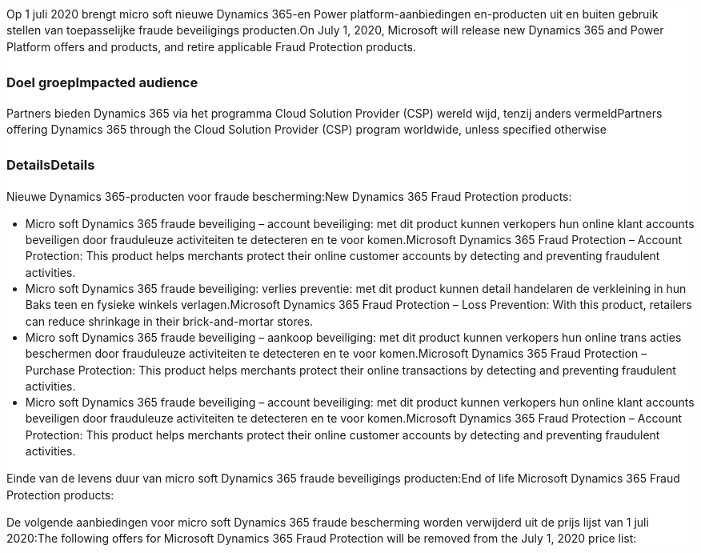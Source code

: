 <span data-ttu-id="3831e-234">Op 1 juli 2020 brengt micro soft nieuwe Dynamics 365-en Power platform-aanbiedingen en-producten uit en buiten gebruik stellen van toepasselijke fraude beveiligings producten.</span><span class="sxs-lookup"><span data-stu-id="3831e-234">On July 1, 2020, Microsoft will release new Dynamics 365 and Power Platform offers and products, and retire applicable Fraud Protection products.</span></span>

### <a name="impacted-audience"></a><span data-ttu-id="3831e-235">Doel groep</span><span class="sxs-lookup"><span data-stu-id="3831e-235">Impacted audience</span></span>

<span data-ttu-id="3831e-236">Partners bieden Dynamics 365 via het programma Cloud Solution Provider (CSP) wereld wijd, tenzij anders vermeld</span><span class="sxs-lookup"><span data-stu-id="3831e-236">Partners offering Dynamics 365 through the Cloud Solution Provider (CSP) program worldwide, unless specified otherwise</span></span>

### <a name="details"></a><span data-ttu-id="3831e-237">Details</span><span class="sxs-lookup"><span data-stu-id="3831e-237">Details</span></span>

<span data-ttu-id="3831e-238">Nieuwe Dynamics 365-producten voor fraude bescherming:</span><span class="sxs-lookup"><span data-stu-id="3831e-238">New Dynamics 365 Fraud Protection products:</span></span>

- <span data-ttu-id="3831e-239">Micro soft Dynamics 365 fraude beveiliging – account beveiliging: met dit product kunnen verkopers hun online klant accounts beveiligen door frauduleuze activiteiten te detecteren en te voor komen.</span><span class="sxs-lookup"><span data-stu-id="3831e-239">Microsoft Dynamics 365 Fraud Protection – Account Protection: This product helps merchants protect their online customer accounts by detecting and preventing fraudulent activities.</span></span>
- <span data-ttu-id="3831e-240">Micro soft Dynamics 365 fraude beveiliging: verlies preventie: met dit product kunnen detail handelaren de verkleining in hun Baks teen en fysieke winkels verlagen.</span><span class="sxs-lookup"><span data-stu-id="3831e-240">Microsoft Dynamics 365 Fraud Protection – Loss Prevention: With this product, retailers can reduce shrinkage in their brick-and-mortar stores.</span></span>
- <span data-ttu-id="3831e-241">Micro soft Dynamics 365 fraude beveiliging – aankoop beveiliging: met dit product kunnen verkopers hun online trans acties beschermen door frauduleuze activiteiten te detecteren en te voor komen.</span><span class="sxs-lookup"><span data-stu-id="3831e-241">Microsoft Dynamics 365 Fraud Protection – Purchase Protection: This product helps merchants protect their online transactions by detecting and preventing fraudulent activities.</span></span>
- <span data-ttu-id="3831e-242">Micro soft Dynamics 365 fraude beveiliging – account beveiliging: met dit product kunnen verkopers hun online klant accounts beveiligen door frauduleuze activiteiten te detecteren en te voor komen.</span><span class="sxs-lookup"><span data-stu-id="3831e-242">Microsoft Dynamics 365 Fraud Protection – Account Protection: This product helps merchants protect their online customer accounts by detecting and preventing fraudulent activities.</span></span>

<span data-ttu-id="3831e-243">Einde van de levens duur van micro soft Dynamics 365 fraude beveiligings producten:</span><span class="sxs-lookup"><span data-stu-id="3831e-243">End of life Microsoft Dynamics 365 Fraud Protection products:</span></span>

<span data-ttu-id="3831e-244">De volgende aanbiedingen voor micro soft Dynamics 365 fraude bescherming worden verwijderd uit de prijs lijst van 1 juli 2020:</span><span class="sxs-lookup"><span data-stu-id="3831e-244">The following offers for Microsoft Dynamics 365 Fraud Protection will be removed from the July 1, 2020 price list:</span></span>

